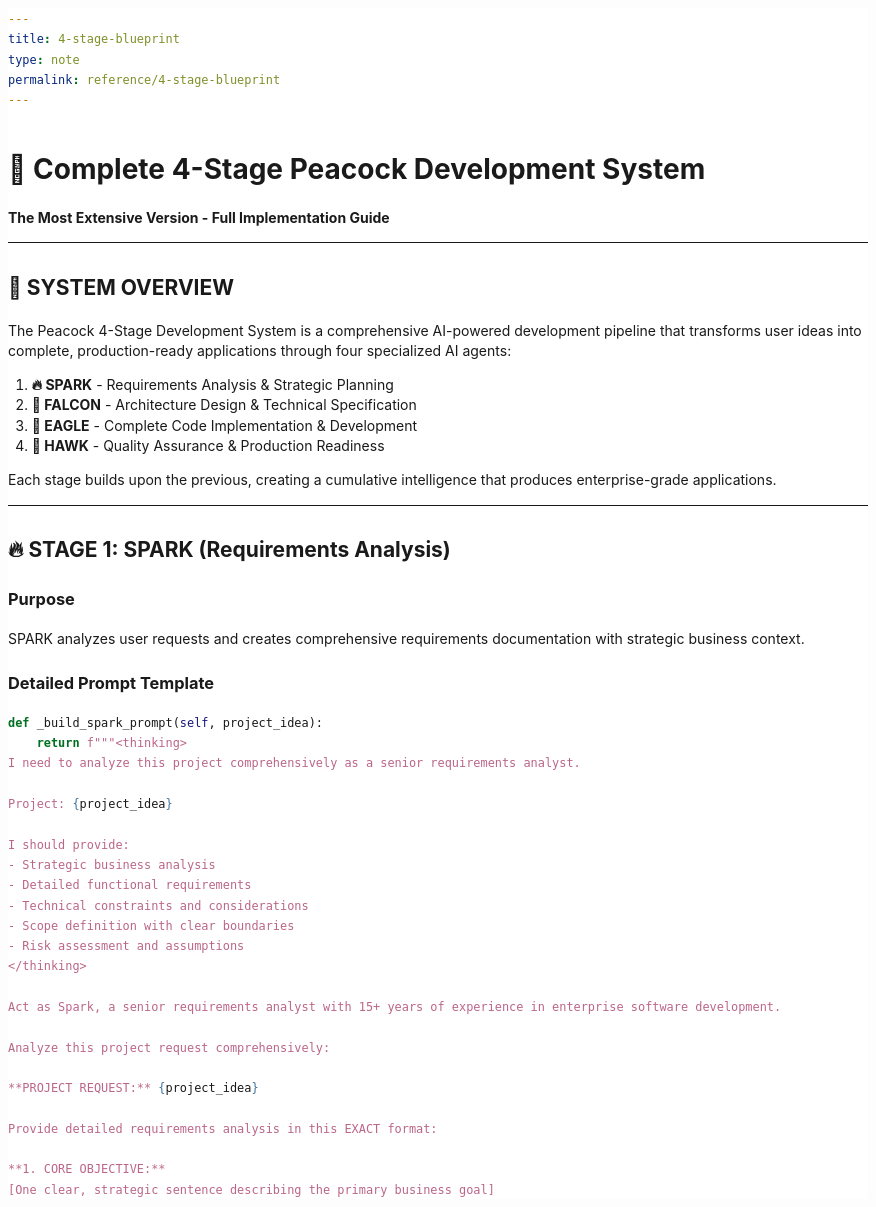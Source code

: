 ```yaml
---
title: 4-stage-blueprint
type: note
permalink: reference/4-stage-blueprint
---
```


# 🦚 Complete 4-Stage Peacock Development System
**The Most Extensive Version - Full Implementation Guide**

---

## 🎯 SYSTEM OVERVIEW

The Peacock 4-Stage Development System is a comprehensive AI-powered development pipeline that transforms user ideas into complete, production-ready applications through four specialized AI agents:

1. **🔥 SPARK** - Requirements Analysis & Strategic Planning
2. **🦅 FALCON** - Architecture Design & Technical Specification  
3. **🦅 EAGLE** - Complete Code Implementation & Development
4. **🦅 HAWK** - Quality Assurance & Production Readiness

Each stage builds upon the previous, creating a cumulative intelligence that produces enterprise-grade applications.

---

## 🔥 STAGE 1: SPARK (Requirements Analysis)

### Purpose
SPARK analyzes user requests and creates comprehensive requirements documentation with strategic business context.

### Detailed Prompt Template
```python
def _build_spark_prompt(self, project_idea):
    return f"""<thinking>
I need to analyze this project comprehensively as a senior requirements analyst.

Project: {project_idea}

I should provide:
- Strategic business analysis
- Detailed functional requirements
- Technical constraints and considerations
- Scope definition with clear boundaries
- Risk assessment and assumptions
</thinking>

Act as Spark, a senior requirements analyst with 15+ years of experience in enterprise software development.

Analyze this project request comprehensively:

**PROJECT REQUEST:** {project_idea}

Provide detailed requirements analysis in this EXACT format:

**1. CORE OBJECTIVE:**
[One clear, strategic sentence describing the primary business goal]

```